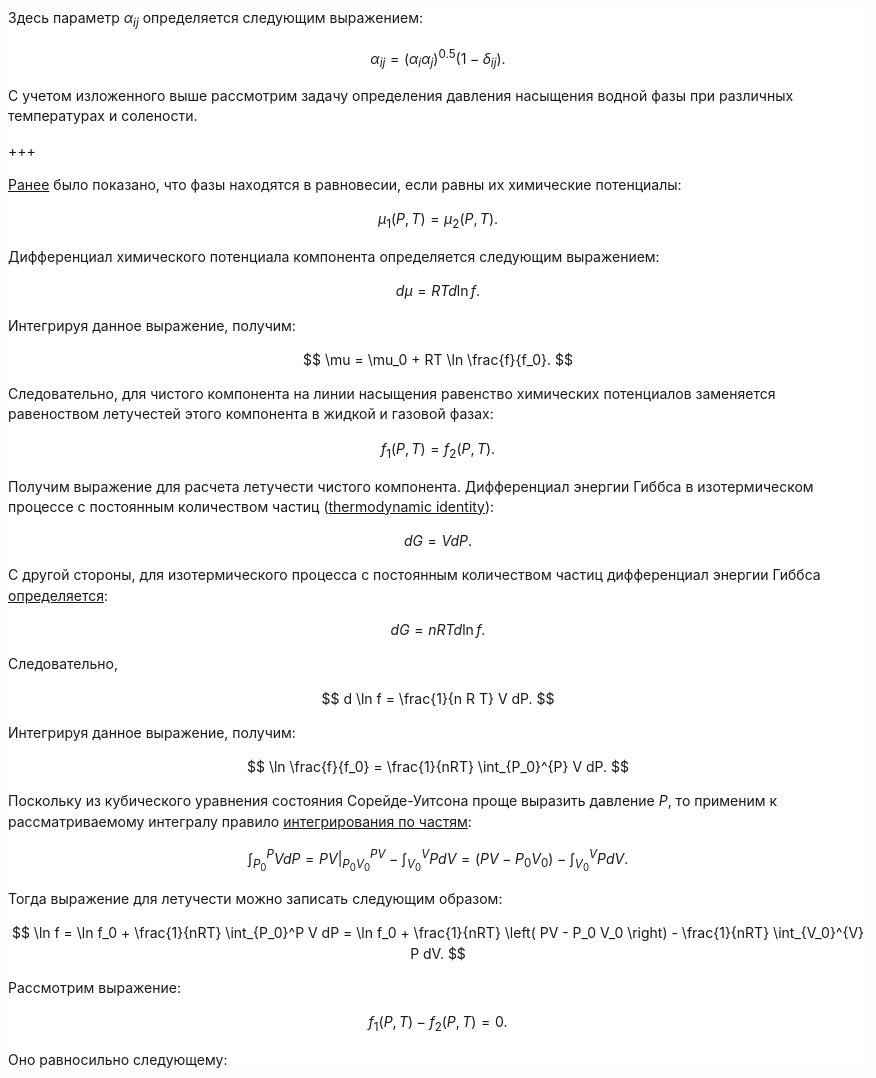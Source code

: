 Здесь параметр $\alpha_{ij}$ определяется следующим выражением:

$$ \alpha_{ij} = \left( \alpha_i \alpha_j \right)^{0.5} \left( 1 - \delta_{ij} \right). $$

С учетом изложенного выше рассмотрим задачу определения давления насыщения водной фазы при различных температурах и солености.

+++

[Ранее](../1-TD/TD-14-PhaseEquilibrium.html#pvt-td-phase_equilibrium-chemical_potential) было показано, что фазы находятся в равновесии, если равны их химические потенциалы:

$$ \mu_1 \left(P, T \right) = \mu_2 \left(P, T \right). $$

Дифференциал химического потенциала компонента определяется следующим выражением:

$$ d \mu = RT d \ln f. $$

Интегрируя данное выражение, получим:

$$ \mu = \mu_0 + RT \ln \frac{f}{f_0}. $$

Следовательно, для чистого компонента на линии насыщения равенство химических потенциалов заменяется равеноством летучестей этого компонента в жидкой и газовой фазах:

$$ f_1 \left(P, T \right) = f_2 \left(P, T \right). $$

Получим выражение для расчета летучести чистого компонента. Дифференциал энергии Гиббса в изотермическом процессе с постоянным количеством частиц ([thermodynamic identity](../1-TD/TD-8-Helmholtz-Gibbs.html#pvt-td-helmholtz_gibbs-gibbs_partials)):

$$ dG = VdP. $$

С другой стороны, для изотермического процесса с постоянным количеством частиц дифференциал энергии Гиббса [определяется](../1-TD/TD-15-Fugacity.html#pvt-td-fugacity):

$$ dG = nRT d \ln f. $$

Следовательно,

$$ d \ln f = \frac{1}{n R T} V dP. $$

Интегрируя данное выражение, получим:

$$ \ln \frac{f}{f_0} = \frac{1}{nRT} \int_{P_0}^{P} V dP. $$

Поскольку из кубического уравнения состояния Сорейде-Уитсона проще выразить давление $P$, то применим к рассматриваемому интегралу правило [интегрирования по частям](https://en.wikipedia.org/wiki/Integration_by_parts):

$$ \int_{P_0}^P V dP = PV \bigg\rvert_{P_0 V_0}^{PV} - \int_{V_0}^{V} P dV = \left( PV - P_0 V_0 \right) - \int_{V_0}^{V} P dV .$$

Тогда выражение для летучести можно записать следующим образом:

$$ \ln f = \ln f_0 + \frac{1}{nRT} \int_{P_0}^P V dP = \ln f_0 + \frac{1}{nRT} \left( PV - P_0 V_0 \right) - \frac{1}{nRT} \int_{V_0}^{V} P dV. $$

Рассмотрим выражение:

$$ f_1 \left(P, T \right) - f_2 \left( P, T \right) = 0. $$

Оно равносильно следующему:
